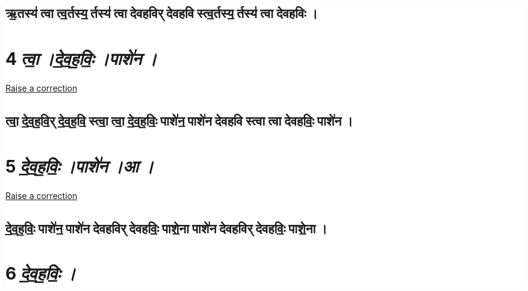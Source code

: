 ## ऋ॒तस्य॑ त्वा त्व॒र्तस्य॒ र्तस्य॑ त्वा देवहविर् देवहवि स्त्व॒र्तस्य॒ र्तस्य॑ त्वा देवहविः । ##


# 4  _त्वा॒ ।दे॒व॒ह॒विः॒ ।पाशे॑न ।_ #  



 [Raise a correction](https://github.com/hvram1/baraha2unicode/issues/new?title=TS+1.3.8.1-4&body=%E0%A4%A4%E0%A5%8D%E0%A4%B5%E0%A4%BE%E0%A5%92+%E0%A5%A4%E0%A4%A6%E0%A5%87%E0%A5%92%E0%A4%B5%E0%A5%92%E0%A4%B9%E0%A5%92%E0%A4%B5%E0%A4%BF%E0%A4%83%E0%A5%92+%E0%A5%A4%E0%A4%AA%E0%A4%BE%E0%A4%B6%E0%A5%87%E0%A5%91%E0%A4%A8+%E0%A5%A4%0A%0A%0A%E0%A4%A4%E0%A5%8D%E0%A4%B5%E0%A4%BE%E0%A5%92+%E0%A4%A6%E0%A5%87%E0%A5%92%E0%A4%B5%E0%A5%92%E0%A4%B9%E0%A5%92%E0%A4%B5%E0%A4%BF%E0%A5%92%E0%A4%B0%E0%A5%8D+%E0%A4%A6%E0%A5%87%E0%A5%92%E0%A4%B5%E0%A5%92%E0%A4%B9%E0%A5%92%E0%A4%B5%E0%A4%BF%E0%A5%92+%E0%A4%B8%E0%A5%8D%E0%A4%A4%E0%A5%8D%E0%A4%B5%E0%A4%BE%E0%A5%92+%E0%A4%A4%E0%A5%8D%E0%A4%B5%E0%A4%BE%E0%A5%92+%E0%A4%A6%E0%A5%87%E0%A5%92%E0%A4%B5%E0%A5%92%E0%A4%B9%E0%A5%92%E0%A4%B5%E0%A4%BF%E0%A4%83%E0%A5%92+%E0%A4%AA%E0%A4%BE%E0%A4%B6%E0%A5%87%E0%A5%91%E0%A4%A8%E0%A5%92+%E0%A4%AA%E0%A4%BE%E0%A4%B6%E0%A5%87%E0%A5%91%E0%A4%A8+%E0%A4%A6%E0%A5%87%E0%A4%B5%E0%A4%B9%E0%A4%B5%E0%A4%BF+%E0%A4%B8%E0%A5%8D%E0%A4%A4%E0%A5%8D%E0%A4%B5%E0%A4%BE+%E0%A4%A4%E0%A5%8D%E0%A4%B5%E0%A4%BE+%E0%A4%A6%E0%A5%87%E0%A4%B5%E0%A4%B9%E0%A4%B5%E0%A4%BF%E0%A4%83%E0%A5%92+%E0%A4%AA%E0%A4%BE%E0%A4%B6%E0%A5%87%E0%A5%91%E0%A4%A8+%E0%A5%A4&labels=%E0%A4%A4%E0%A5%88%E0%A4%A4%E0%A5%8D%E0%A4%B0%E0%A4%BF%E0%A4%AF+%E0%A4%B8%E0%A4%82%E0%A4%B8%E0%A4%BF%E0%A4%A4%E0%A4%BE+%E0%A4%98%E0%A4%A8+%E0%A4%AA%E0%A4%BE%E0%A4%A0)

## त्वा॒ दे॒व॒ह॒वि॒र् दे॒व॒ह॒वि॒ स्त्वा॒ त्वा॒ दे॒व॒ह॒विः॒ पाशे॑न॒ पाशे॑न देवहवि स्त्वा त्वा देवहविः॒ पाशे॑न । ##


# 5  _दे॒व॒ह॒विः॒ ।पाशे॑न ।आ ।_ #  



 [Raise a correction](https://github.com/hvram1/baraha2unicode/issues/new?title=TS+1.3.8.1-5&body=%E0%A4%A6%E0%A5%87%E0%A5%92%E0%A4%B5%E0%A5%92%E0%A4%B9%E0%A5%92%E0%A4%B5%E0%A4%BF%E0%A4%83%E0%A5%92+%E0%A5%A4%E0%A4%AA%E0%A4%BE%E0%A4%B6%E0%A5%87%E0%A5%91%E0%A4%A8+%E0%A5%A4%E0%A4%86+%E0%A5%A4%0A%0A%0A%E0%A4%A6%E0%A5%87%E0%A5%92%E0%A4%B5%E0%A5%92%E0%A4%B9%E0%A5%92%E0%A4%B5%E0%A4%BF%E0%A4%83%E0%A5%92+%E0%A4%AA%E0%A4%BE%E0%A4%B6%E0%A5%87%E0%A5%91%E0%A4%A8%E0%A5%92+%E0%A4%AA%E0%A4%BE%E0%A4%B6%E0%A5%87%E0%A5%91%E0%A4%A8+%E0%A4%A6%E0%A5%87%E0%A4%B5%E0%A4%B9%E0%A4%B5%E0%A4%BF%E0%A4%B0%E0%A5%8D+%E0%A4%A6%E0%A5%87%E0%A4%B5%E0%A4%B9%E0%A4%B5%E0%A4%BF%E0%A4%83%E0%A5%92+%E0%A4%AA%E0%A4%BE%E0%A4%B6%E0%A5%87%E0%A5%92%E0%A4%A8%E0%A4%BE+%E0%A4%AA%E0%A4%BE%E0%A4%B6%E0%A5%87%E0%A5%91%E0%A4%A8+%E0%A4%A6%E0%A5%87%E0%A4%B5%E0%A4%B9%E0%A4%B5%E0%A4%BF%E0%A4%B0%E0%A5%8D+%E0%A4%A6%E0%A5%87%E0%A4%B5%E0%A4%B9%E0%A4%B5%E0%A4%BF%E0%A4%83%E0%A5%92+%E0%A4%AA%E0%A4%BE%E0%A4%B6%E0%A5%87%E0%A5%92%E0%A4%A8%E0%A4%BE+%E0%A5%A4&labels=%E0%A4%A4%E0%A5%88%E0%A4%A4%E0%A5%8D%E0%A4%B0%E0%A4%BF%E0%A4%AF+%E0%A4%B8%E0%A4%82%E0%A4%B8%E0%A4%BF%E0%A4%A4%E0%A4%BE+%E0%A4%98%E0%A4%A8+%E0%A4%AA%E0%A4%BE%E0%A4%A0)

## दे॒व॒ह॒विः॒ पाशे॑न॒ पाशे॑न देवहविर् देवहविः॒ पाशे॒ना पाशे॑न देवहविर् देवहविः॒ पाशे॒ना । ##


# 6  _दे॒व॒ह॒विः॒ ।_ #  

